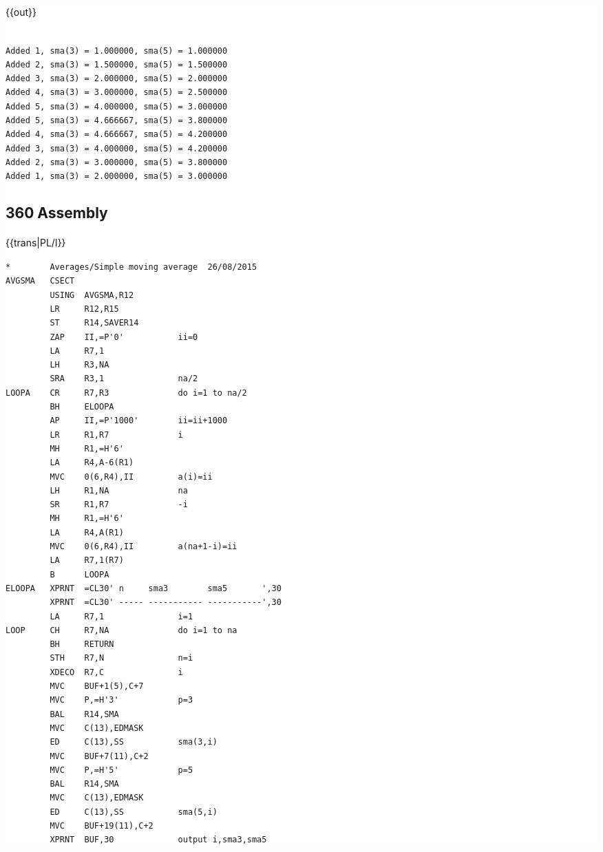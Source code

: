 {{out}}

```txt

Added 1, sma(3) = 1.000000, sma(5) = 1.000000
Added 2, sma(3) = 1.500000, sma(5) = 1.500000
Added 3, sma(3) = 2.000000, sma(5) = 2.000000
Added 4, sma(3) = 3.000000, sma(5) = 2.500000
Added 5, sma(3) = 4.000000, sma(5) = 3.000000
Added 5, sma(3) = 4.666667, sma(5) = 3.800000
Added 4, sma(3) = 4.666667, sma(5) = 4.200000
Added 3, sma(3) = 4.000000, sma(5) = 4.200000
Added 2, sma(3) = 3.000000, sma(5) = 3.800000
Added 1, sma(3) = 2.000000, sma(5) = 3.000000

```



## 360 Assembly

{{trans|PL/I}}

```360asm
*        Averages/Simple moving average  26/08/2015
AVGSMA   CSECT
         USING  AVGSMA,R12
         LR     R12,R15
         ST     R14,SAVER14
         ZAP    II,=P'0'           ii=0
         LA     R7,1
         LH     R3,NA
         SRA    R3,1               na/2
LOOPA    CR     R7,R3              do i=1 to na/2
         BH     ELOOPA
         AP     II,=P'1000'        ii=ii+1000
         LR     R1,R7              i
         MH     R1,=H'6'
         LA     R4,A-6(R1)
         MVC    0(6,R4),II         a(i)=ii
         LH     R1,NA              na
         SR     R1,R7              -i
         MH     R1,=H'6'
         LA     R4,A(R1)
         MVC    0(6,R4),II         a(na+1-i)=ii
         LA     R7,1(R7)
         B      LOOPA
ELOOPA   XPRNT  =CL30' n     sma3        sma5       ',30
         XPRNT  =CL30' ----- ----------- -----------',30
         LA     R7,1               i=1
LOOP     CH     R7,NA              do i=1 to na
         BH     RETURN
         STH    R7,N               n=i
         XDECO  R7,C               i
         MVC    BUF+1(5),C+7
         MVC    P,=H'3'            p=3
         BAL    R14,SMA
         MVC    C(13),EDMASK
         ED     C(13),SS           sma(3,i)
         MVC    BUF+7(11),C+2
         MVC    P,=H'5'            p=5
         BAL    R14,SMA
         MVC    C(13),EDMASK
         ED     C(13),SS           sma(5,i)
         MVC    BUF+19(11),C+2
         XPRNT  BUF,30             output i,sma3,sma5
```